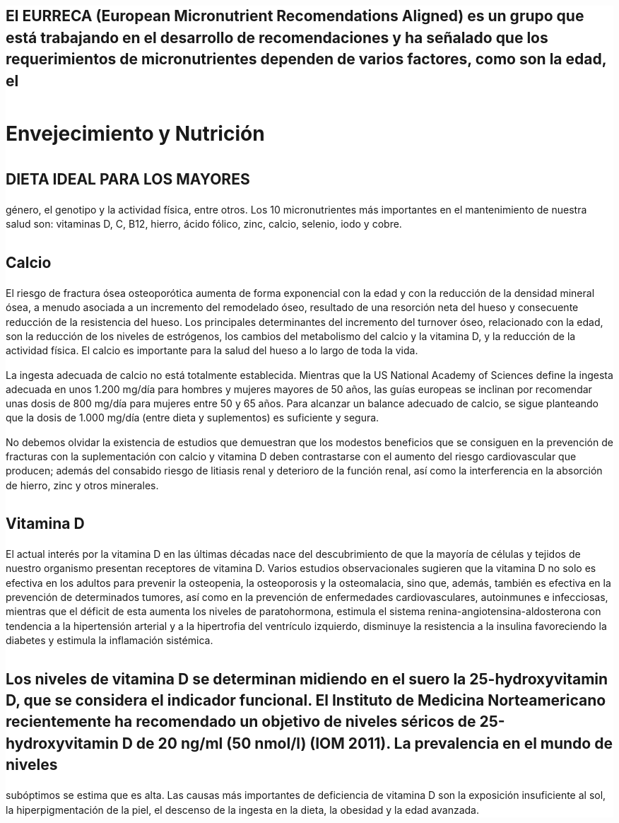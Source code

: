 El EURRECA (European Micronutrient Recomendations Aligned) es un grupo que está trabajando en el desarrollo de recomendaciones y ha señalado que los requerimientos de micronutrientes dependen de varios factores, como son la edad, el
---
# Envejecimiento y Nutrición
## DIETA IDEAL PARA LOS MAYORES

género, el genotipo y la actividad física, entre otros. Los 10 micronutrientes más importantes en el mantenimiento de nuestra salud son: vitaminas D, C, B12, hierro, ácido fólico, zinc, calcio, selenio, iodo y cobre.

## Calcio

El riesgo de fractura ósea osteoporótica aumenta de forma exponencial con la edad y con la reducción de la densidad mineral ósea, a menudo asociada a un incremento del remodelado óseo, resultado de una resorción neta del hueso y consecuente reducción de la resistencia del hueso. Los principales determinantes del incremento del turnover óseo, relacionado con la edad, son la reducción de los niveles de estrógenos, los cambios del metabolismo del calcio y la vitamina D, y la reducción de la actividad física. El calcio es importante para la salud del hueso a lo largo de toda la vida.

La ingesta adecuada de calcio no está totalmente establecida. Mientras que la US National Academy of Sciences define la ingesta adecuada en unos 1.200 mg/día para hombres y mujeres mayores de 50 años, las guías europeas se inclinan por recomendar unas dosis de 800 mg/día para mujeres entre 50 y 65 años. Para alcanzar un balance adecuado de calcio, se sigue planteando que la dosis de 1.000 mg/día (entre dieta y suplementos) es suficiente y segura.

No debemos olvidar la existencia de estudios que demuestran que los modestos beneficios que se consiguen en la prevención de fracturas con la suplementación con calcio y vitamina D deben contrastarse con el aumento del riesgo cardiovascular que producen; además del consabido riesgo de litiasis renal y deterioro de la función renal, así como la interferencia en la absorción de hierro, zinc y otros minerales.

## Vitamina D

El actual interés por la vitamina D en las últimas décadas nace del descubrimiento de que la mayoría de células y tejidos de nuestro organismo presentan receptores de vitamina D. Varios estudios observacionales sugieren que la vitamina D no solo es efectiva en los adultos para prevenir la osteopenia, la osteoporosis y la osteomalacia, sino que, además, también es efectiva en la prevención de determinados tumores, así como en la prevención de enfermedades cardiovasculares, autoinmunes e infecciosas, mientras que el déficit de esta aumenta los niveles de paratohormona, estimula el sistema renina-angiotensina-aldosterona con tendencia a la hipertensión arterial y a la hipertrofia del ventrículo izquierdo, disminuye la resistencia a la insulina favoreciendo la diabetes y estimula la inflamación sistémica.

Los niveles de vitamina D se determinan midiendo en el suero la 25-hydroxyvitamin D, que se considera el indicador funcional. El Instituto de Medicina Norteamericano recientemente ha recomendado un objetivo de niveles séricos de 25-hydroxyvitamin D de 20 ng/ml (50 nmol/l) (IOM 2011). La prevalencia en el mundo de niveles
---
subóptimos se estima que es alta. Las causas más importantes de deficiencia de vitamina D son la exposición insuficiente al sol, la hiperpigmentación de la piel, el descenso de la ingesta en la dieta, la obesidad y la edad avanzada.

